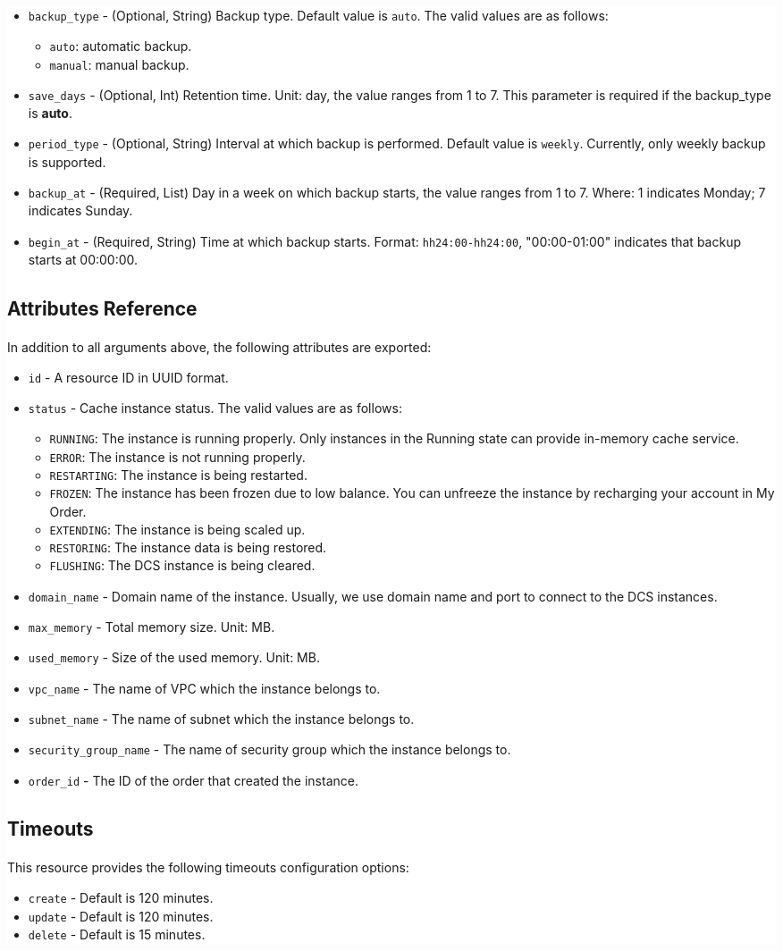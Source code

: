 * `backup_type` - (Optional, String) Backup type. Default value is `auto`. The valid values are as follows:
  + `auto`: automatic backup.
  + `manual`: manual backup.

* `save_days` - (Optional, Int) Retention time. Unit: day, the value ranges from 1 to 7.
  This parameter is required if the backup_type is **auto**.

* `period_type` - (Optional, String) Interval at which backup is performed. Default value is `weekly`.
  Currently, only weekly backup is supported.

* `backup_at` - (Required, List) Day in a week on which backup starts, the value ranges from 1 to 7.
  Where: 1 indicates Monday; 7 indicates Sunday.

* `begin_at` - (Required, String) Time at which backup starts.
  Format: `hh24:00-hh24:00`, "00:00-01:00" indicates that backup starts at 00:00:00.

## Attributes Reference

In addition to all arguments above, the following attributes are exported:

* `id` - A resource ID in UUID format.

* `status` - Cache instance status. The valid values are as follows:
  + `RUNNING`: The instance is running properly.
    Only instances in the Running state can provide in-memory cache service.
  + `ERROR`: The instance is not running properly.
  + `RESTARTING`: The instance is being restarted.
  + `FROZEN`: The instance has been frozen due to low balance.
    You can unfreeze the instance by recharging your account in My Order.
  + `EXTENDING`: The instance is being scaled up.
  + `RESTORING`: The instance data is being restored.
  + `FLUSHING`: The DCS instance is being cleared.

* `domain_name` - Domain name of the instance. Usually, we use domain name and port to connect to the DCS instances.

* `max_memory` - Total memory size. Unit: MB.

* `used_memory` - Size of the used memory. Unit: MB.

* `vpc_name` - The name of VPC which the instance belongs to.

* `subnet_name` - The name of subnet which the instance belongs to.

* `security_group_name` - The name of security group which the instance belongs to.

* `order_id` - The ID of the order that created the instance.

## Timeouts

This resource provides the following timeouts configuration options:

* `create` - Default is 120 minutes.
* `update` - Default is 120 minutes.
* `delete` - Default is 15 minutes.

